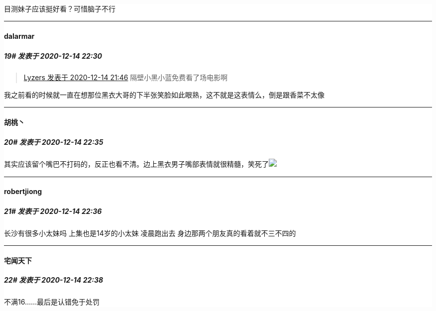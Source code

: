 目测妹子应该挺好看？可惜脑子不行







*****

####  dalarmar  
##### 19#       发表于 2020-12-14 22:30



<blockquote><a href="httphttps://bbs.saraba1st.com/2b/forum.php?mod=redirect&amp;goto=findpost&amp;pid=49721446&amp;ptid=1977608" target="_blank">Lyzers 发表于 2020-12-14 21:46</a>
隔壁小黑小蓝免费看了场电影啊</blockquote>
我之前看的时候就一直在想那位黑衣大哥的下半张笑脸如此眼熟，这不就是这表情么，倒是跟香菜不太像







*****

####  胡桃丶  
##### 20#       发表于 2020-12-14 22:35




其实应该留个嘴巴不打码的，反正也看不清。边上黑衣男子嘴部表情就很精髓，笑死了<img src="https://static.saraba1st.com/image/smiley/face2017/066.png" referrerpolicy="no-referrer">







*****

####  robertjiong  
##### 21#       发表于 2020-12-14 22:36




长沙有很多小太妹吗 
上集也是14岁的小太妹 凌晨跑出去 身边那两个朋友真的看着就不三不四的







*****

####  宅闻天下  
##### 22#       发表于 2020-12-14 22:38




不满16……最后是认错免于处罚
